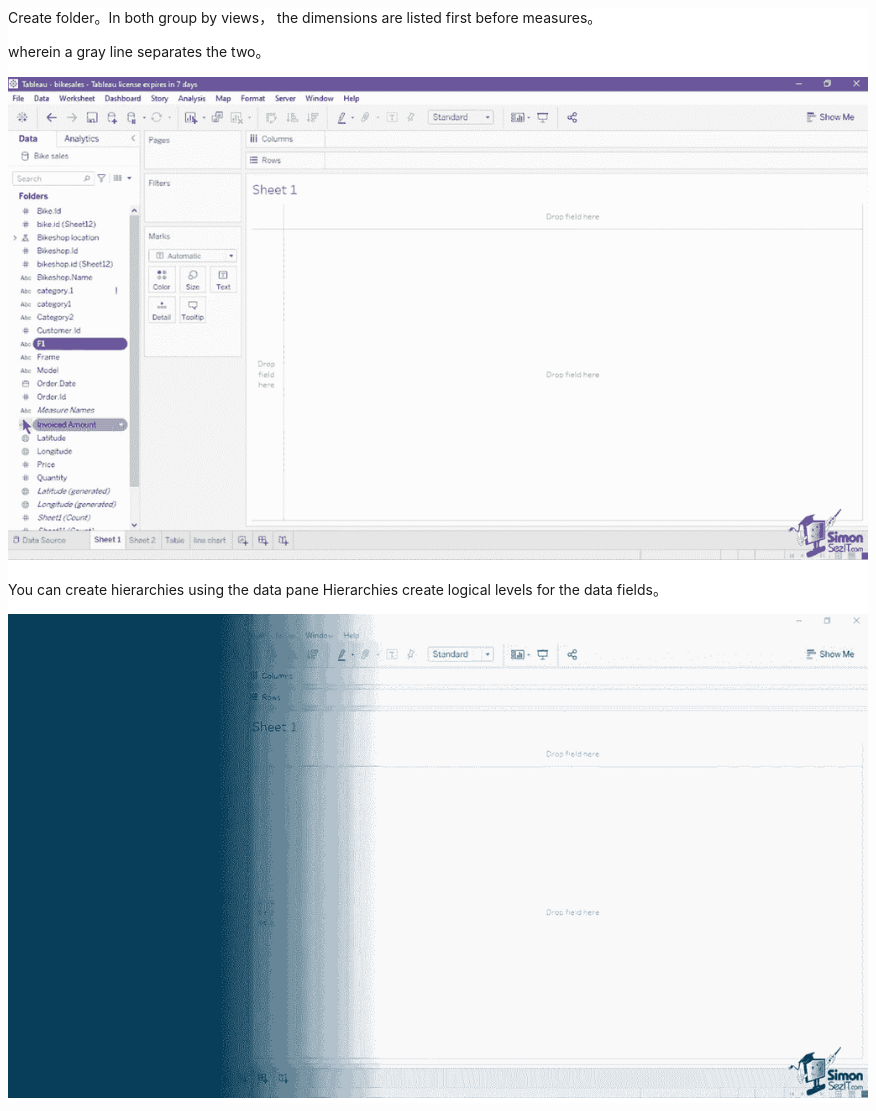 Create folder。In both group by views， the dimensions are listed first before measures。

 wherein a gray line separates the two。

![](img/fc522b36b151dfc3b8d23921bc9b0ab2_1.png)

You can create hierarchies using the data pane Hierarchies create logical levels for the data fields。



![](img/fc522b36b151dfc3b8d23921bc9b0ab2_3.png)
